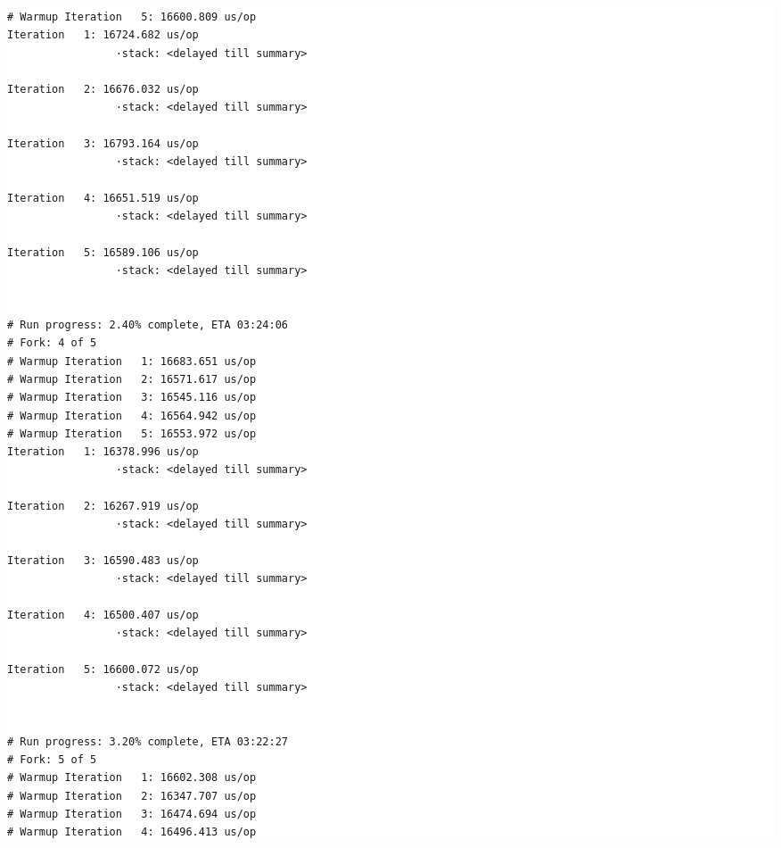 	# Warmup Iteration   5: 16600.809 us/op
	Iteration   1: 16724.682 us/op
					 ·stack: <delayed till summary>

	Iteration   2: 16676.032 us/op
					 ·stack: <delayed till summary>

	Iteration   3: 16793.164 us/op
					 ·stack: <delayed till summary>

	Iteration   4: 16651.519 us/op
					 ·stack: <delayed till summary>

	Iteration   5: 16589.106 us/op
					 ·stack: <delayed till summary>


	# Run progress: 2.40% complete, ETA 03:24:06
	# Fork: 4 of 5
	# Warmup Iteration   1: 16683.651 us/op
	# Warmup Iteration   2: 16571.617 us/op
	# Warmup Iteration   3: 16545.116 us/op
	# Warmup Iteration   4: 16564.942 us/op
	# Warmup Iteration   5: 16553.972 us/op
	Iteration   1: 16378.996 us/op
					 ·stack: <delayed till summary>

	Iteration   2: 16267.919 us/op
					 ·stack: <delayed till summary>

	Iteration   3: 16590.483 us/op
					 ·stack: <delayed till summary>

	Iteration   4: 16500.407 us/op
					 ·stack: <delayed till summary>

	Iteration   5: 16600.072 us/op
					 ·stack: <delayed till summary>


	# Run progress: 3.20% complete, ETA 03:22:27
	# Fork: 5 of 5
	# Warmup Iteration   1: 16602.308 us/op
	# Warmup Iteration   2: 16347.707 us/op
	# Warmup Iteration   3: 16474.694 us/op
	# Warmup Iteration   4: 16496.413 us/op